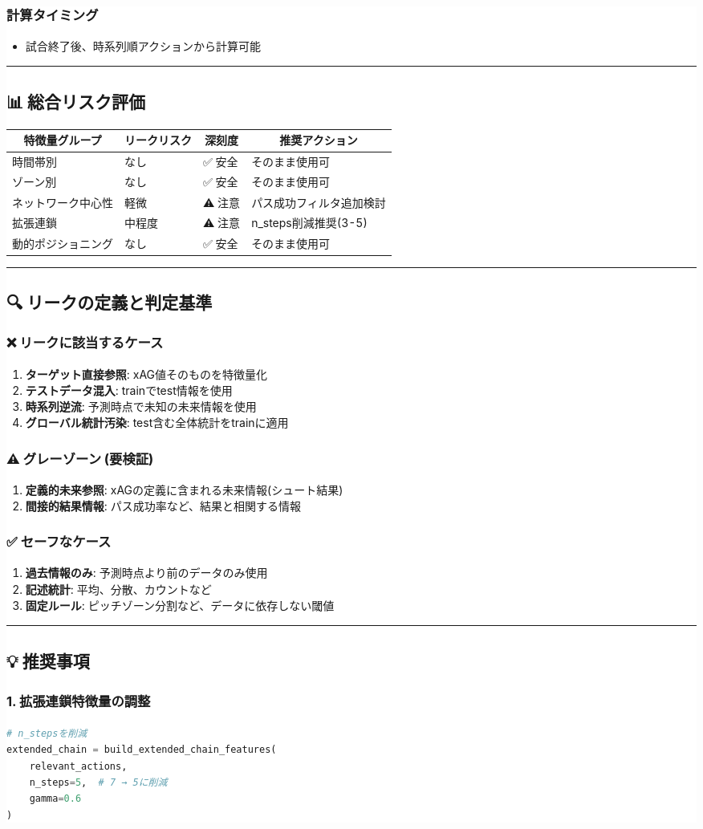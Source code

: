 ### 計算タイミング
- 試合終了後、時系列順アクションから計算可能

---

## 📊 総合リスク評価

| 特徴量グループ | リークリスク | 深刻度 | 推奨アクション |
|---------------|-------------|--------|--------------|
| 時間帯別 | なし | ✅ 安全 | そのまま使用可 |
| ゾーン別 | なし | ✅ 安全 | そのまま使用可 |
| ネットワーク中心性 | 軽微 | ⚠️ 注意 | パス成功フィルタ追加検討 |
| 拡張連鎖 | 中程度 | ⚠️ 注意 | n_steps削減推奨(3-5) |
| 動的ポジショニング | なし | ✅ 安全 | そのまま使用可 |

---

## 🔍 リークの定義と判定基準

### ❌ リークに該当するケース
1. **ターゲット直接参照**: xAG値そのものを特徴量化
2. **テストデータ混入**: trainでtest情報を使用
3. **時系列逆流**: 予測時点で未知の未来情報を使用
4. **グローバル統計汚染**: test含む全体統計をtrainに適用

### ⚠️ グレーゾーン (要検証)
1. **定義的未来参照**: xAGの定義に含まれる未来情報(シュート結果)
2. **間接的結果情報**: パス成功率など、結果と相関する情報

### ✅ セーフなケース
1. **過去情報のみ**: 予測時点より前のデータのみ使用
2. **記述統計**: 平均、分散、カウントなど
3. **固定ルール**: ピッチゾーン分割など、データに依存しない閾値

---

## 💡 推奨事項

### 1. **拡張連鎖特徴量の調整**
```python
# n_stepsを削減
extended_chain = build_extended_chain_features(
    relevant_actions,
    n_steps=5,  # 7 → 5に削減
    gamma=0.6
)
```
